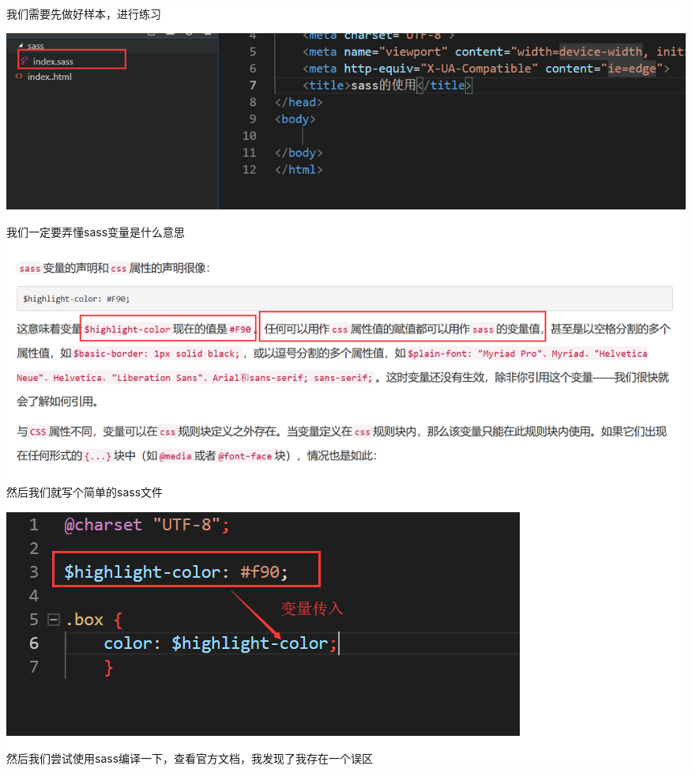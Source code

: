 我们需要先做好样本，进行练习

![1556960860275](assets/1556960860275.png)

我们一定要弄懂sass变量是什么意思

![1556961261373](assets/1556961261373.png)

然后我们就写个简单的sass文件

![1556961466685](assets/1556961466685.png)

然后我们尝试使用sass编译一下，查看官方文档，我发现了我存在一个误区
